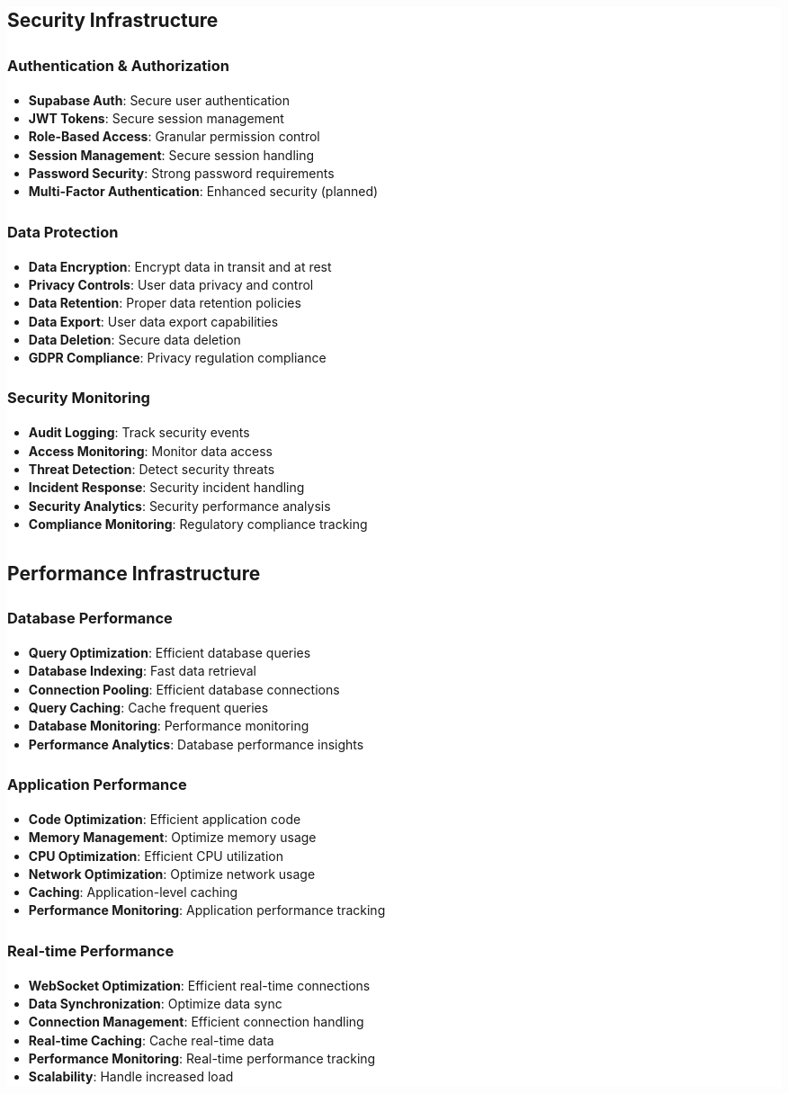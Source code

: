 ## Security Infrastructure

### Authentication & Authorization
- **Supabase Auth**: Secure user authentication
- **JWT Tokens**: Secure session management
- **Role-Based Access**: Granular permission control
- **Session Management**: Secure session handling
- **Password Security**: Strong password requirements
- **Multi-Factor Authentication**: Enhanced security (planned)

### Data Protection
- **Data Encryption**: Encrypt data in transit and at rest
- **Privacy Controls**: User data privacy and control
- **Data Retention**: Proper data retention policies
- **Data Export**: User data export capabilities
- **Data Deletion**: Secure data deletion
- **GDPR Compliance**: Privacy regulation compliance

### Security Monitoring
- **Audit Logging**: Track security events
- **Access Monitoring**: Monitor data access
- **Threat Detection**: Detect security threats
- **Incident Response**: Security incident handling
- **Security Analytics**: Security performance analysis
- **Compliance Monitoring**: Regulatory compliance tracking

## Performance Infrastructure

### Database Performance
- **Query Optimization**: Efficient database queries
- **Database Indexing**: Fast data retrieval
- **Connection Pooling**: Efficient database connections
- **Query Caching**: Cache frequent queries
- **Database Monitoring**: Performance monitoring
- **Performance Analytics**: Database performance insights

### Application Performance
- **Code Optimization**: Efficient application code
- **Memory Management**: Optimize memory usage
- **CPU Optimization**: Efficient CPU utilization
- **Network Optimization**: Optimize network usage
- **Caching**: Application-level caching
- **Performance Monitoring**: Application performance tracking

### Real-time Performance
- **WebSocket Optimization**: Efficient real-time connections
- **Data Synchronization**: Optimize data sync
- **Connection Management**: Efficient connection handling
- **Real-time Caching**: Cache real-time data
- **Performance Monitoring**: Real-time performance tracking
- **Scalability**: Handle increased load
